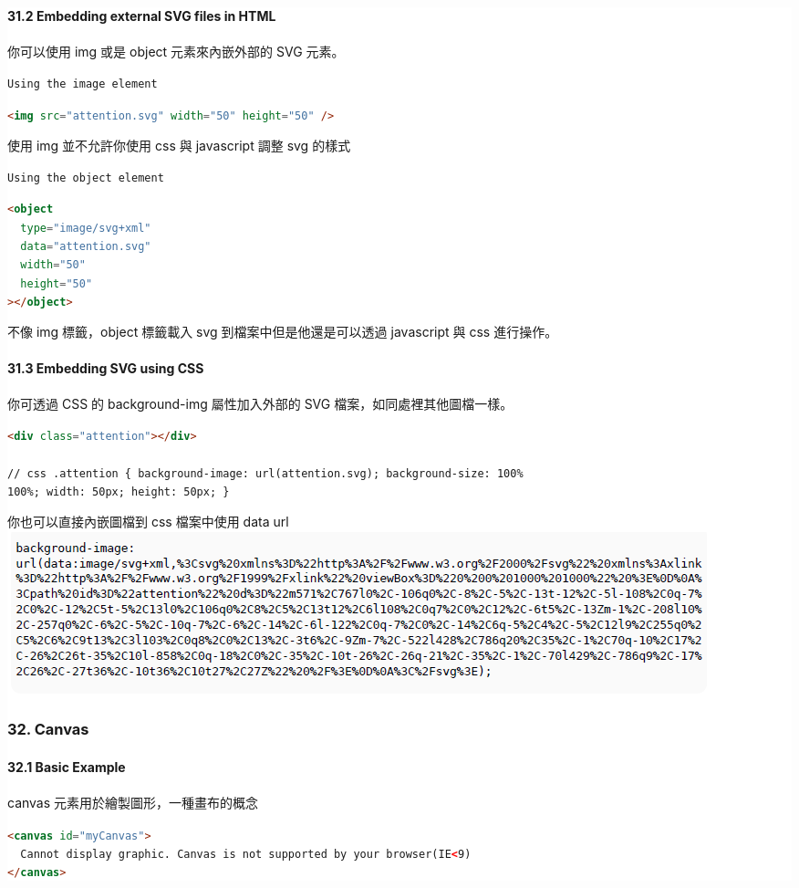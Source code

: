 #### 31.2 Embedding external SVG files in HTML

你可以使用 img 或是 object 元素來內嵌外部的 SVG 元素。

`Using the image element`

```html
<img src="attention.svg" width="50" height="50" />
```

使用 img 並不允許你使用 css 與 javascript 調整 svg 的樣式

`Using the object element`

```html
<object
  type="image/svg+xml"
  data="attention.svg"
  width="50"
  height="50"
></object>
```

不像 img 標籤，object 標籤載入 svg 到檔案中但是他還是可以透過 javascript 與 css 進行操作。

#### 31.3 Embedding SVG using CSS

你可透過 CSS 的 background-img 屬性加入外部的 SVG 檔案，如同處裡其他圖檔一樣。

```html
<div class="attention"></div>

// css .attention { background-image: url(attention.svg); background-size: 100%
100%; width: 50px; height: 50px; }
```

你也可以直接內嵌圖檔到 css 檔案中使用 data url
![](images/2019-10-20-09-22-51.png)

### 32. Canvas

#### 32.1 Basic Example

canvas 元素用於繪製圖形，一種畫布的概念

```html
<canvas id="myCanvas">
  Cannot display graphic. Canvas is not supported by your browser(IE<9)
</canvas>
```
